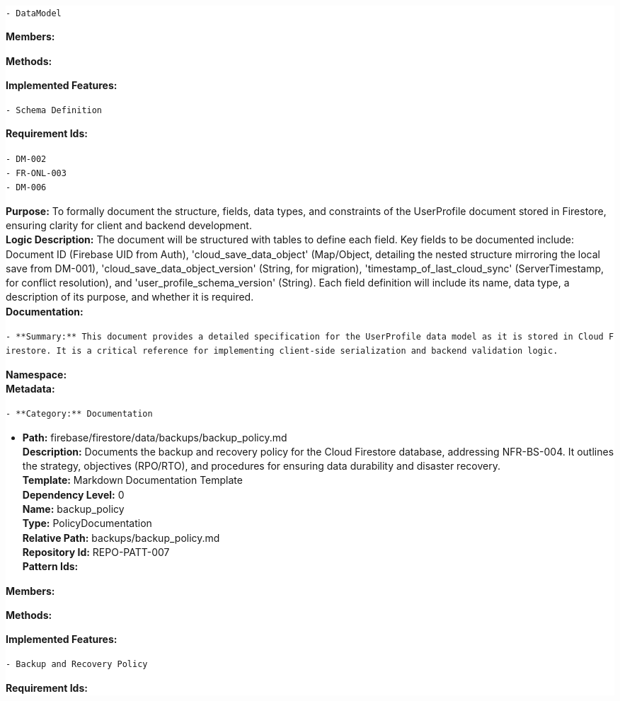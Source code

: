     - DataModel
    
**Members:**
    
    
**Methods:**
    
    
**Implemented Features:**
    
    - Schema Definition
    
**Requirement Ids:**
    
    - DM-002
    - FR-ONL-003
    - DM-006
    
**Purpose:** To formally document the structure, fields, data types, and constraints of the UserProfile document stored in Firestore, ensuring clarity for client and backend development.  
**Logic Description:** The document will be structured with tables to define each field. Key fields to be documented include: Document ID (Firebase UID from Auth), 'cloud_save_data_object' (Map/Object, detailing the nested structure mirroring the local save from DM-001), 'cloud_save_data_object_version' (String, for migration), 'timestamp_of_last_cloud_sync' (ServerTimestamp, for conflict resolution), and 'user_profile_schema_version' (String). Each field definition will include its name, data type, a description of its purpose, and whether it is required.  
**Documentation:**
    
    - **Summary:** This document provides a detailed specification for the UserProfile data model as it is stored in Cloud Firestore. It is a critical reference for implementing client-side serialization and backend validation logic.
    
**Namespace:**   
**Metadata:**
    
    - **Category:** Documentation
    
- **Path:** firebase/firestore/data/backups/backup_policy.md  
**Description:** Documents the backup and recovery policy for the Cloud Firestore database, addressing NFR-BS-004. It outlines the strategy, objectives (RPO/RTO), and procedures for ensuring data durability and disaster recovery.  
**Template:** Markdown Documentation Template  
**Dependency Level:** 0  
**Name:** backup_policy  
**Type:** PolicyDocumentation  
**Relative Path:** backups/backup_policy.md  
**Repository Id:** REPO-PATT-007  
**Pattern Ids:**
    
    
**Members:**
    
    
**Methods:**
    
    
**Implemented Features:**
    
    - Backup and Recovery Policy
    
**Requirement Ids:**
    